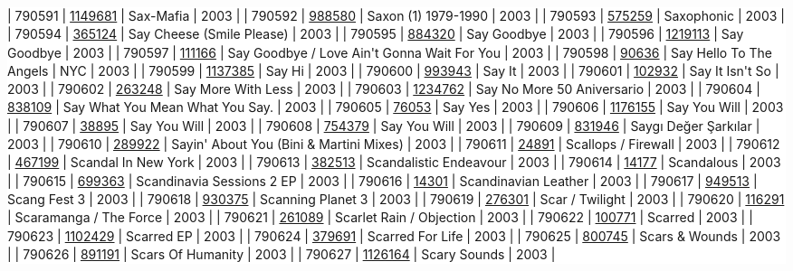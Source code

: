 | 790591 | [1149681](https://www.discogs.com/master/1149681) | Sax-Mafia | 2003 |
| 790592 | [988580](https://www.discogs.com/master/988580) | Saxon (1) 1979-1990 | 2003 |
| 790593 | [575259](https://www.discogs.com/master/575259) | Saxophonic | 2003 |
| 790594 | [365124](https://www.discogs.com/master/365124) | Say Cheese (Smile Please) | 2003 |
| 790595 | [884320](https://www.discogs.com/master/884320) | Say Goodbye | 2003 |
| 790596 | [1219113](https://www.discogs.com/master/1219113) | Say Goodbye | 2003 |
| 790597 | [111166](https://www.discogs.com/master/111166) | Say Goodbye / Love Ain't Gonna Wait For You | 2003 |
| 790598 | [90636](https://www.discogs.com/master/90636) | Say Hello To The Angels | NYC | 2003 |
| 790599 | [1137385](https://www.discogs.com/master/1137385) | Say Hi | 2003 |
| 790600 | [993943](https://www.discogs.com/master/993943) | Say It | 2003 |
| 790601 | [102932](https://www.discogs.com/master/102932) | Say It Isn't So | 2003 |
| 790602 | [263248](https://www.discogs.com/master/263248) | Say More With Less | 2003 |
| 790603 | [1234762](https://www.discogs.com/master/1234762) | Say No More 50 Aniversario | 2003 |
| 790604 | [838109](https://www.discogs.com/master/838109) | Say What You Mean What You Say. | 2003 |
| 790605 | [76053](https://www.discogs.com/master/76053) | Say Yes | 2003 |
| 790606 | [1176155](https://www.discogs.com/master/1176155) | Say You Will | 2003 |
| 790607 | [38895](https://www.discogs.com/master/38895) | Say You Will | 2003 |
| 790608 | [754379](https://www.discogs.com/master/754379) | Say You Will | 2003 |
| 790609 | [831946](https://www.discogs.com/master/831946) | Saygı Değer Şarkılar | 2003 |
| 790610 | [289922](https://www.discogs.com/master/289922) | Sayin' About You (Bini & Martini Mixes) | 2003 |
| 790611 | [24891](https://www.discogs.com/master/24891) | Scallops / Firewall | 2003 |
| 790612 | [467199](https://www.discogs.com/master/467199) | Scandal In New York | 2003 |
| 790613 | [382513](https://www.discogs.com/master/382513) | Scandalistic Endeavour | 2003 |
| 790614 | [14177](https://www.discogs.com/master/14177) | Scandalous | 2003 |
| 790615 | [699363](https://www.discogs.com/master/699363) | Scandinavia Sessions 2 EP | 2003 |
| 790616 | [14301](https://www.discogs.com/master/14301) | Scandinavian Leather | 2003 |
| 790617 | [949513](https://www.discogs.com/master/949513) | Scang Fest 3 | 2003 |
| 790618 | [930375](https://www.discogs.com/master/930375) | Scanning Planet 3 | 2003 |
| 790619 | [276301](https://www.discogs.com/master/276301) | Scar / Twilight | 2003 |
| 790620 | [116291](https://www.discogs.com/master/116291) | Scaramanga / The Force | 2003 |
| 790621 | [261089](https://www.discogs.com/master/261089) | Scarlet Rain / Objection | 2003 |
| 790622 | [100771](https://www.discogs.com/master/100771) | Scarred | 2003 |
| 790623 | [1102429](https://www.discogs.com/master/1102429) | Scarred EP | 2003 |
| 790624 | [379691](https://www.discogs.com/master/379691) | Scarred For Life | 2003 |
| 790625 | [800745](https://www.discogs.com/master/800745) | Scars & Wounds | 2003 |
| 790626 | [891191](https://www.discogs.com/master/891191) | Scars Of Humanity | 2003 |
| 790627 | [1126164](https://www.discogs.com/master/1126164) | Scary Sounds | 2003 |